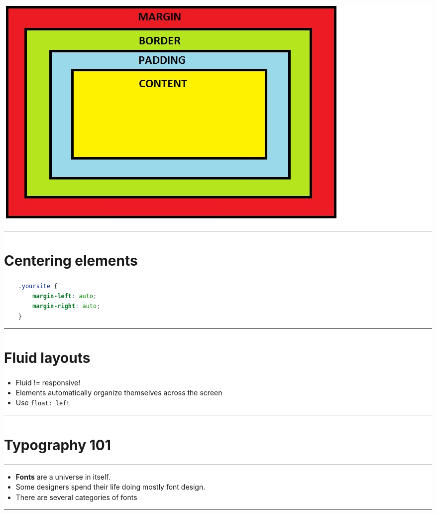 ![image](BOXMODEL.jpg)

---

# Centering elements


```css
	.yoursite {
		margin-left: auto;
		margin-right: auto;
	}
```

---

# Fluid layouts
- Fluid != responsive!
- Elements automatically organize themselves across the screen
- Use `float: left`

---

# Typography 101

---

- **Fonts** are a universe in itself.
- Some designers spend their life doing mostly font design.
- There are several categories of fonts

---